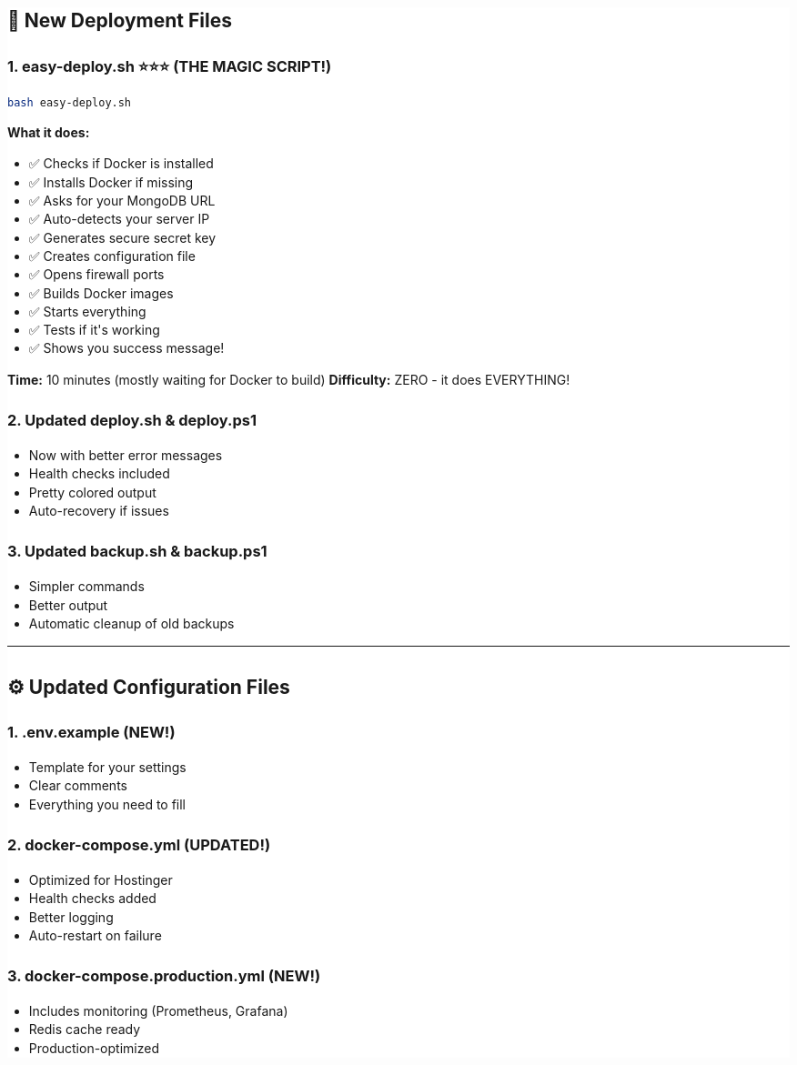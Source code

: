 
## 🚀 New Deployment Files

### 1. **easy-deploy.sh** ⭐⭐⭐ (THE MAGIC SCRIPT!)
```bash
bash easy-deploy.sh
```
**What it does:**
- ✅ Checks if Docker is installed
- ✅ Installs Docker if missing
- ✅ Asks for your MongoDB URL
- ✅ Auto-detects your server IP
- ✅ Generates secure secret key
- ✅ Creates configuration file
- ✅ Opens firewall ports
- ✅ Builds Docker images
- ✅ Starts everything
- ✅ Tests if it's working
- ✅ Shows you success message!

**Time:** 10 minutes (mostly waiting for Docker to build)
**Difficulty:** ZERO - it does EVERYTHING!

### 2. **Updated deploy.sh & deploy.ps1**
- Now with better error messages
- Health checks included
- Pretty colored output
- Auto-recovery if issues

### 3. **Updated backup.sh & backup.ps1**
- Simpler commands
- Better output
- Automatic cleanup of old backups

---

## ⚙️ Updated Configuration Files

### 1. **.env.example** (NEW!)
- Template for your settings
- Clear comments
- Everything you need to fill

### 2. **docker-compose.yml** (UPDATED!)
- Optimized for Hostinger
- Health checks added
- Better logging
- Auto-restart on failure

### 3. **docker-compose.production.yml** (NEW!)
- Includes monitoring (Prometheus, Grafana)
- Redis cache ready
- Production-optimized
